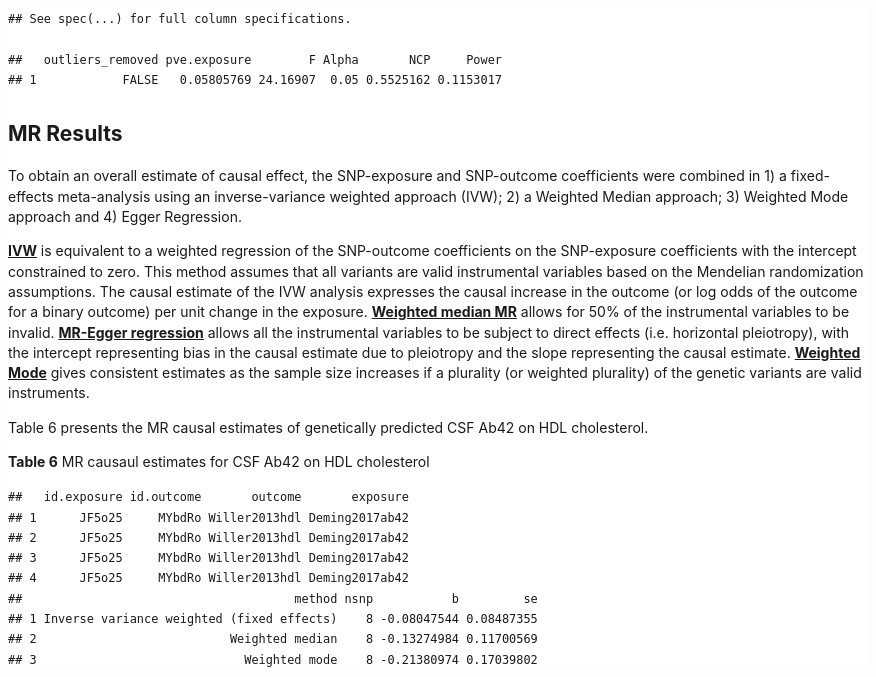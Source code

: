     ## See spec(...) for full column specifications.

    ##   outliers_removed pve.exposure        F Alpha       NCP     Power
    ## 1            FALSE   0.05805769 24.16907  0.05 0.5525162 0.1153017

MR Results
----------

To obtain an overall estimate of causal effect, the SNP-exposure and
SNP-outcome coefficients were combined in 1) a fixed-effects
meta-analysis using an inverse-variance weighted approach (IVW); 2) a
Weighted Median approach; 3) Weighted Mode approach and 4) Egger
Regression.

[**IVW**](https://doi.org/10.1002/gepi.21758) is equivalent to a
weighted regression of the SNP-outcome coefficients on the SNP-exposure
coefficients with the intercept constrained to zero. This method assumes
that all variants are valid instrumental variables based on the
Mendelian randomization assumptions. The causal estimate of the IVW
analysis expresses the causal increase in the outcome (or log odds of
the outcome for a binary outcome) per unit change in the exposure.
[**Weighted median MR**](https://doi.org/10.1002/gepi.21965) allows for
50% of the instrumental variables to be invalid. [**MR-Egger
regression**](https://doi.org/10.1093/ije/dyw220) allows all the
instrumental variables to be subject to direct effects (i.e. horizontal
pleiotropy), with the intercept representing bias in the causal estimate
due to pleiotropy and the slope representing the causal estimate.
[**Weighted Mode**](https://doi.org/10.1093/ije/dyx102) gives consistent
estimates as the sample size increases if a plurality (or weighted
plurality) of the genetic variants are valid instruments. <br>

Table 6 presents the MR causal estimates of genetically predicted CSF
Ab42 on HDL cholesterol. <br>

**Table 6** MR causaul estimates for CSF Ab42 on HDL cholesterol

    ##   id.exposure id.outcome       outcome       exposure
    ## 1      JF5o25     MYbdRo Willer2013hdl Deming2017ab42
    ## 2      JF5o25     MYbdRo Willer2013hdl Deming2017ab42
    ## 3      JF5o25     MYbdRo Willer2013hdl Deming2017ab42
    ## 4      JF5o25     MYbdRo Willer2013hdl Deming2017ab42
    ##                                      method nsnp           b         se
    ## 1 Inverse variance weighted (fixed effects)    8 -0.08047544 0.08487355
    ## 2                           Weighted median    8 -0.13274984 0.11700569
    ## 3                             Weighted mode    8 -0.21380974 0.17039802
